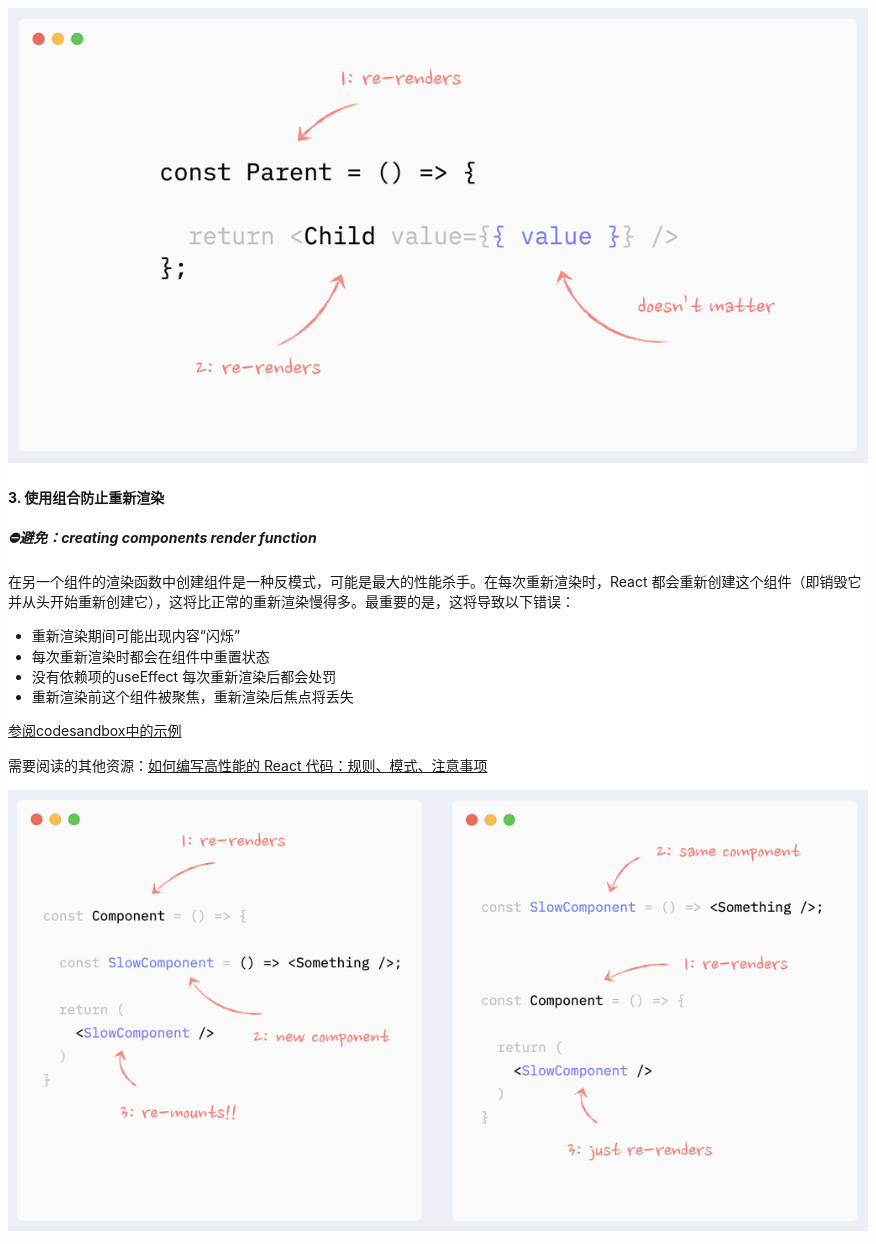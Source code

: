 ![图五](\images\react\render\5.png)


#### 3. 使用组合防止重新渲染

##### ⛔️避免：creating components render function

在另一个组件的渲染函数中创建组件是一种反模式，可能是最大的性能杀手。在每次重新渲染时，React 都会重新创建这个组件（即销毁它并从头开始重新创建它），这将比正常的重新渲染慢得多。最重要的是，这将导致以下错误：

- 重新渲染期间可能出现内容“闪烁”
- 每次重新渲染时都会在组件中重置状态
- 没有依赖项的useEffect 每次重新渲染后都会处罚
- 重新渲染前这个组件被聚焦，重新渲染后焦点将丢失

[参阅codesandbox中的示例](https://codesandbox.io/p/sandbox/part-3-1-creating-components-inline-t2vmkj)

需要阅读的其他资源：[如何编写高性能的 React 代码：规则、模式、注意事项](https://www.developerway.com/posts/how-to-write-performant-react-code)

![图6](\images\react\render\6.png)